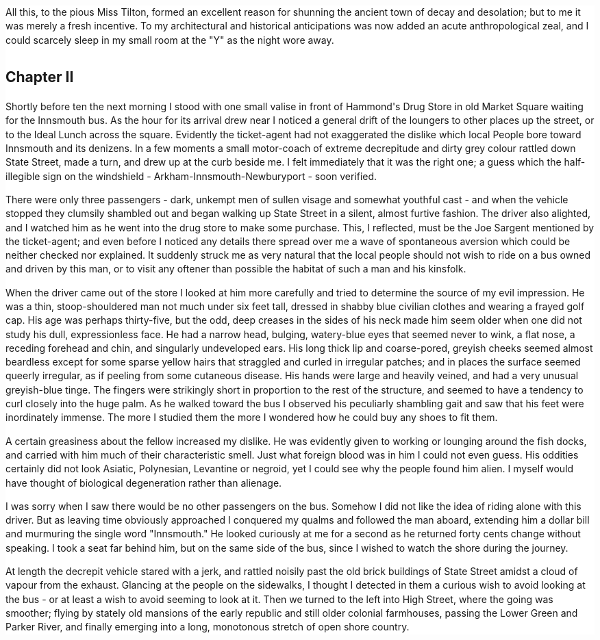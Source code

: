 All this, to the pious Miss Tilton, formed an excellent reason for shunning the ancient town of decay and desolation; but to me it was merely a fresh incentive. To my architectural and historical anticipations was now added an acute anthropological zeal, and I could scarcely sleep in my small room at the "Y" as the night wore away.


## Chapter II

Shortly before ten the next morning I stood with one small valise in front of Hammond's Drug Store in old Market Square waiting for the Innsmouth bus. As the hour for its arrival drew near I noticed a general drift of the loungers to other places up the street, or to the Ideal Lunch across the square. Evidently the ticket-agent had not exaggerated the dislike which local People bore toward Innsmouth and its denizens. In a few moments a small motor-coach of extreme decrepitude and dirty grey colour rattled down State Street, made a turn, and drew up at the curb beside me. I felt immediately that it was the right one; a guess which the half-illegible sign on the windshield - Arkham-Innsmouth-Newburyport - soon verified.

There were only three passengers - dark, unkempt men of sullen visage and somewhat youthful cast - and when the vehicle stopped they clumsily shambled out and began walking up State Street in a silent, almost furtive fashion. The driver also alighted, and I watched him as he went into the drug store to make some purchase. This, I reflected, must be the Joe Sargent mentioned by the ticket-agent; and even before I noticed any details there spread over me a wave of spontaneous aversion which could be neither checked nor explained. It suddenly struck me as very natural that the local people should not wish to ride on a bus owned and driven by this man, or to visit any oftener than possible the habitat of such a man and his kinsfolk.

When the driver came out of the store I looked at him more carefully and tried to determine the source of my evil impression. He was a thin, stoop-shouldered man not much under six feet tall, dressed in shabby blue civilian clothes and wearing a frayed golf cap. His age was perhaps thirty-five, but the odd, deep creases in the sides of his neck made him seem older when one did not study his dull, expressionless face. He had a narrow head, bulging, watery-blue eyes that seemed never to wink, a flat nose, a receding forehead and chin, and singularly undeveloped ears. His long thick lip and coarse-pored, greyish cheeks seemed almost beardless except for some sparse yellow hairs that straggled and curled in irregular patches; and in places the surface seemed queerly irregular, as if peeling from some cutaneous disease. His hands were large and heavily veined, and had a very unusual greyish-blue tinge. The fingers were strikingly short in proportion to the rest of the structure, and seemed to have a tendency to curl closely into the huge palm. As he walked toward the bus I observed his peculiarly shambling gait and saw that his feet were inordinately immense. The more I studied them the more I wondered how he could buy any shoes to fit them.

A certain greasiness about the fellow increased my dislike. He was evidently given to working or lounging around the fish docks, and carried with him much of their characteristic smell. Just what foreign blood was in him I could not even guess. His oddities certainly did not look Asiatic, Polynesian, Levantine or negroid, yet I could see why the people found him alien. I myself would have thought of biological degeneration rather than alienage.

I was sorry when I saw there would be no other passengers on the bus. Somehow I did not like the idea of riding alone with this driver. But as leaving time obviously approached I conquered my qualms and followed the man aboard, extending him a dollar bill and murmuring the single word "Innsmouth." He looked curiously at me for a second as he returned forty cents change without speaking. I took a seat far behind him, but on the same side of the bus, since I wished to watch the shore during the journey.

At length the decrepit vehicle stared with a jerk, and rattled noisily past the old brick buildings of State Street amidst a cloud of vapour from the exhaust. Glancing at the people on the sidewalks, I thought I detected in them a curious wish to avoid looking at the bus - or at least a wish to avoid seeming to look at it. Then we turned to the left into High Street, where the going was smoother; flying by stately old mansions of the early republic and still older colonial farmhouses, passing the Lower Green and Parker River, and finally emerging into a long, monotonous stretch of open shore country.
